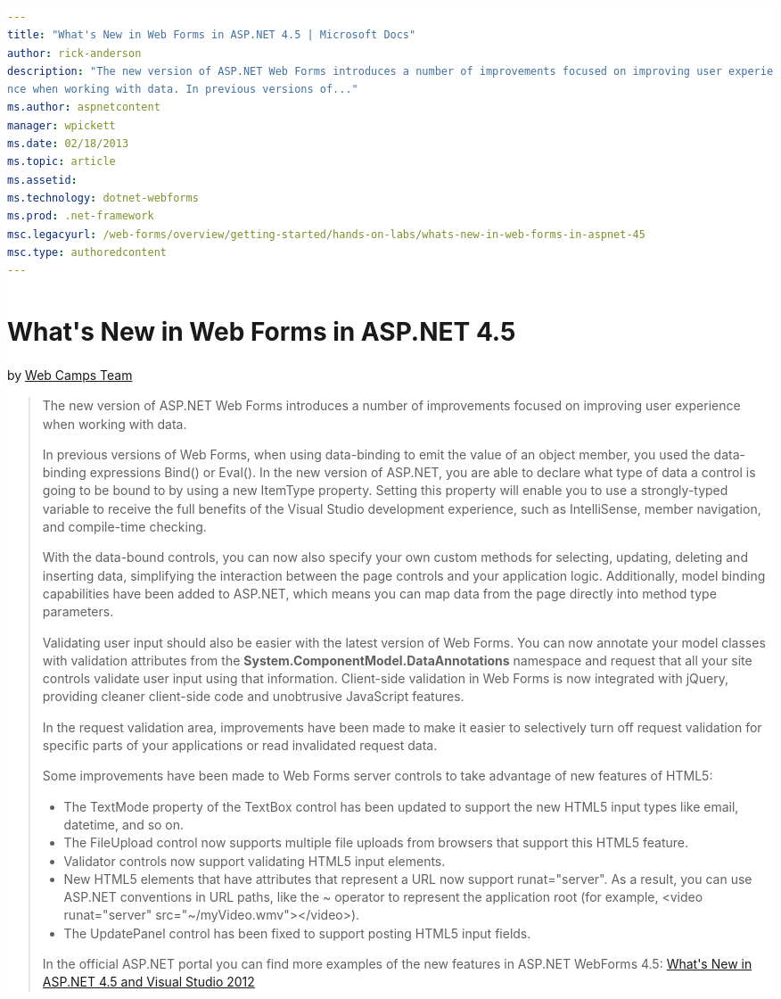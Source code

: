 ```yaml
---
title: "What's New in Web Forms in ASP.NET 4.5 | Microsoft Docs"
author: rick-anderson
description: "The new version of ASP.NET Web Forms introduces a number of improvements focused on improving user experience when working with data. In previous versions of..."
ms.author: aspnetcontent
manager: wpickett
ms.date: 02/18/2013
ms.topic: article
ms.assetid: 
ms.technology: dotnet-webforms
ms.prod: .net-framework
msc.legacyurl: /web-forms/overview/getting-started/hands-on-labs/whats-new-in-web-forms-in-aspnet-45
msc.type: authoredcontent
---
```

What's New in Web Forms in ASP.NET 4.5
====================
by [Web Camps Team](https://twitter.com/webcamps)

> The new version of ASP.NET Web Forms introduces a number of improvements focused on improving user experience when working with data.
> 
> In previous versions of Web Forms, when using data-binding to emit the value of an object member, you used the data-binding expressions Bind() or Eval(). In the new version of ASP.NET, you are able to declare what type of data a control is going to be bound to by using a new ItemType property. Setting this property will enable you to use a strongly-typed variable to receive the full benefits of the Visual Studio development experience, such as IntelliSense, member navigation, and compile-time checking.
> 
> With the data-bound controls, you can now also specify your own custom methods for selecting, updating, deleting and inserting data, simplifying the interaction between the page controls and your application logic. Additionally, model binding capabilities have been added to ASP.NET, which means you can map data from the page directly into method type parameters.
> 
> Validating user input should also be easier with the latest version of Web Forms. You can now annotate your model classes with validation attributes from the **System.ComponentModel.DataAnnotations** namespace and request that all your site controls validate user input using that information. Client-side validation in Web Forms is now integrated with jQuery, providing cleaner client-side code and unobtrusive JavaScript features.
> 
> In the request validation area, improvements have been made to make it easier to selectively turn off request validation for specific parts of your applications or read invalidated request data.
> 
> Some improvements have been made to Web Forms server controls to take advantage of new features of HTML5:
> 
> - The TextMode property of the TextBox control has been updated to support the new HTML5 input types like email, datetime, and so on.
> - The FileUpload control now supports multiple file uploads from browsers that support this HTML5 feature.
> - Validator controls now support validating HTML5 input elements.
> - New HTML5 elements that have attributes that represent a URL now support runat=&quot;server&quot;. As a result, you can use ASP.NET conventions in URL paths, like the ~ operator to represent the application root (for example, &lt;video runat=&quot;server&quot; src=&quot;~/myVideo.wmv&quot;&gt;&lt;/video&gt;).
> - The UpdatePanel control has been fixed to support posting HTML5 input fields.
> 
> In the official ASP.NET portal you can find more examples of the new features in ASP.NET WebForms 4.5: [What's New in ASP.NET 4.5 and Visual Studio 2012](../../../../whitepapers/whats-new-in-aspnet-45-and-visual-studio-2012.md)
> 